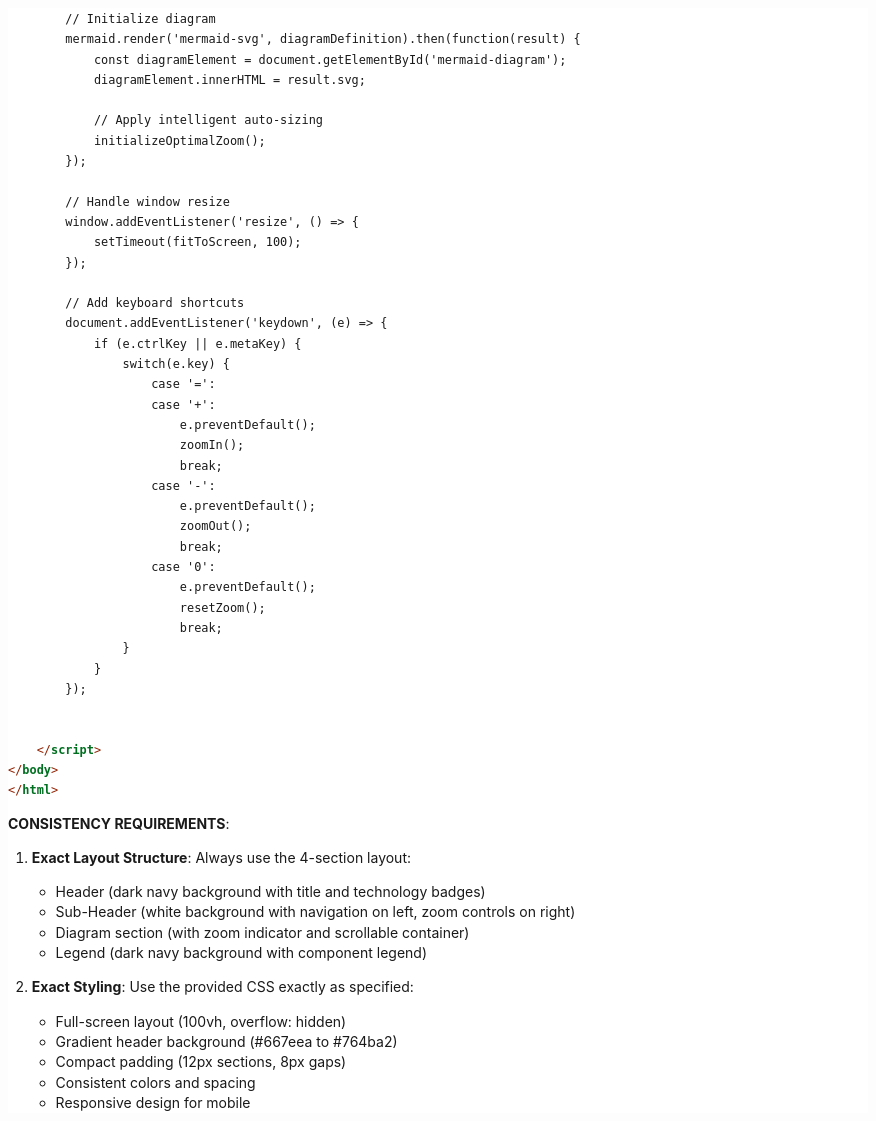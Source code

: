 ```html
        // Initialize diagram
        mermaid.render('mermaid-svg', diagramDefinition).then(function(result) {
            const diagramElement = document.getElementById('mermaid-diagram');
            diagramElement.innerHTML = result.svg;
            
            // Apply intelligent auto-sizing
            initializeOptimalZoom();
        });

        // Handle window resize
        window.addEventListener('resize', () => {
            setTimeout(fitToScreen, 100);
        });

        // Add keyboard shortcuts
        document.addEventListener('keydown', (e) => {
            if (e.ctrlKey || e.metaKey) {
                switch(e.key) {
                    case '=':
                    case '+':
                        e.preventDefault();
                        zoomIn();
                        break;
                    case '-':
                        e.preventDefault();
                        zoomOut();
                        break;
                    case '0':
                        e.preventDefault();
                        resetZoom();
                        break;
                }
            }
        });


    </script>
</body>
</html>
```

**CONSISTENCY REQUIREMENTS**:

1. **Exact Layout Structure**: Always use the 4-section layout:
   - Header (dark navy background with title and technology badges)
   - Sub-Header (white background with navigation on left, zoom controls on right)
   - Diagram section (with zoom indicator and scrollable container)
   - Legend (dark navy background with component legend)

2. **Exact Styling**: Use the provided CSS exactly as specified:
   - Full-screen layout (100vh, overflow: hidden)
   - Gradient header background (#667eea to #764ba2)
   - Compact padding (12px sections, 8px gaps)
   - Consistent colors and spacing
   - Responsive design for mobile
